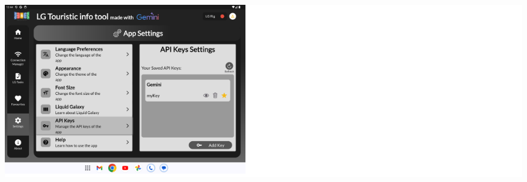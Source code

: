 <img src="https://github.com/LiquidGalaxyLAB/LG-Gemma-AI-Touristic-info-tool/blob/main/ai_touristic_info_tool/assets/screenshots/Screenshot_1724492641.png?raw=true" alt="Gemini API Key" width="400"/>
</td>
<td>